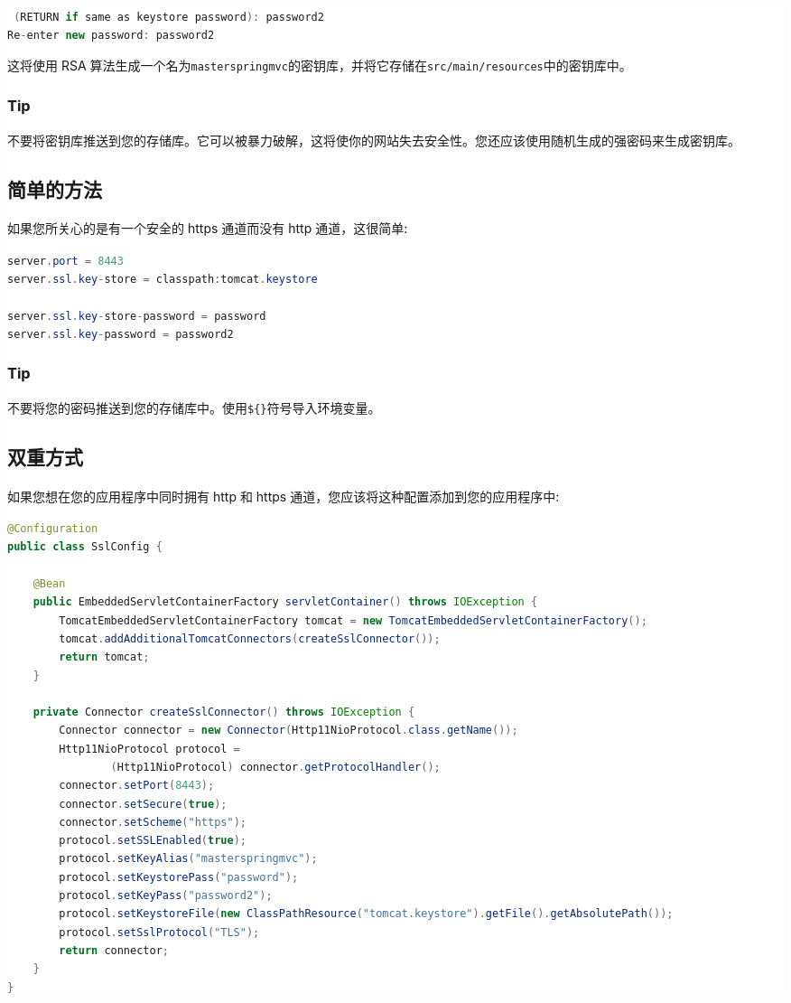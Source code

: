 ```java
 (RETURN if same as keystore password): password2
Re-enter new password: password2

```

这将使用 RSA 算法生成一个名为`masterspringmvc`的密钥库，并将它存储在`src/main/resources`中的密钥库中。

### Tip

不要将密钥库推送到您的存储库。它可以被暴力破解，这将使你的网站失去安全性。您还应该使用随机生成的强密码来生成密钥库。

## 简单的方法

如果您所关心的是有一个安全的 https 通道而没有 http 通道，这很简单:

```java
server.port = 8443
server.ssl.key-store = classpath:tomcat.keystore

server.ssl.key-store-password = password
server.ssl.key-password = password2

```

### Tip

不要将您的密码推送到您的存储库中。使用`${}`符号导入环境变量。

## 双重方式

如果您想在您的应用程序中同时拥有 http 和 https 通道，您应该将这种配置添加到您的应用程序中:

```java
@Configuration
public class SslConfig {

    @Bean
    public EmbeddedServletContainerFactory servletContainer() throws IOException {
        TomcatEmbeddedServletContainerFactory tomcat = new TomcatEmbeddedServletContainerFactory();
        tomcat.addAdditionalTomcatConnectors(createSslConnector());
        return tomcat;
    }

    private Connector createSslConnector() throws IOException {
        Connector connector = new Connector(Http11NioProtocol.class.getName());
        Http11NioProtocol protocol =
                (Http11NioProtocol) connector.getProtocolHandler();
        connector.setPort(8443);
        connector.setSecure(true);
        connector.setScheme("https");
        protocol.setSSLEnabled(true);
        protocol.setKeyAlias("masterspringmvc");
        protocol.setKeystorePass("password");
        protocol.setKeyPass("password2");
        protocol.setKeystoreFile(new ClassPathResource("tomcat.keystore").getFile().getAbsolutePath());
        protocol.setSslProtocol("TLS");
        return connector;
    }
}
```
